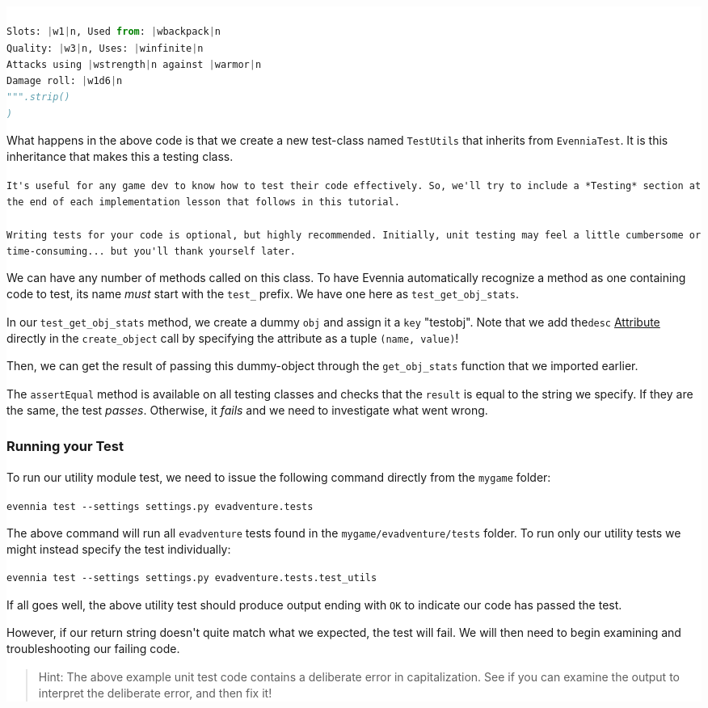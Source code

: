 ```python 

Slots: |w1|n, Used from: |wbackpack|n
Quality: |w3|n, Uses: |winfinite|n
Attacks using |wstrength|n against |warmor|n
Damage roll: |w1d6|n
""".strip()
)

```

What happens in the above code is that we create a new test-class named `TestUtils` that inherits from `EvenniaTest`. It is this inheritance that makes this a testing class.


```{important}
It's useful for any game dev to know how to test their code effectively. So, we'll try to include a *Testing* section at the end of each implementation lesson that follows in this tutorial.

Writing tests for your code is optional, but highly recommended. Initially, unit testing may feel a little cumbersome or time-consuming... but you'll thank yourself later.
```

We can have any number of methods called on this class. To have Evennia automatically recognize a method as one containing code to test, its name _must_ start with the `test_` prefix. We have one here as `test_get_obj_stats`. 

In our `test_get_obj_stats` method, we create a dummy `obj` and assign it a `key` "testobj". Note that we add the`desc` [Attribute](../../../Components/Attributes.md) directly in the `create_object` call by specifying the attribute as a tuple `(name, value)`!   

Then, we can get the result of passing this dummy-object through the `get_obj_stats` function that we imported earlier.  

The `assertEqual` method is available on all testing classes and checks that the `result` is equal to the string we specify. If they are the same, the test _passes_. Otherwise, it _fails_ and we need to investigate what went wrong.

### Running your Test

To run our utility module test, we need to issue the following command directly from the `mygame` folder:

    evennia test --settings settings.py evadventure.tests

The above command will run all `evadventure` tests found in the `mygame/evadventure/tests` folder. To run only our utility tests we might instead specify the test individually: 

    evennia test --settings settings.py evadventure.tests.test_utils

If all goes well, the above utility test should produce output ending with `OK` to indicate our code has passed the test.

However, if our return string doesn't quite match what we expected, the test will fail. We will then need to begin examining and troubleshooting our failing code. 

> Hint: The above example unit test code contains a deliberate error in capitalization. See if you can examine the output to interpret the deliberate error, and then fix it!
